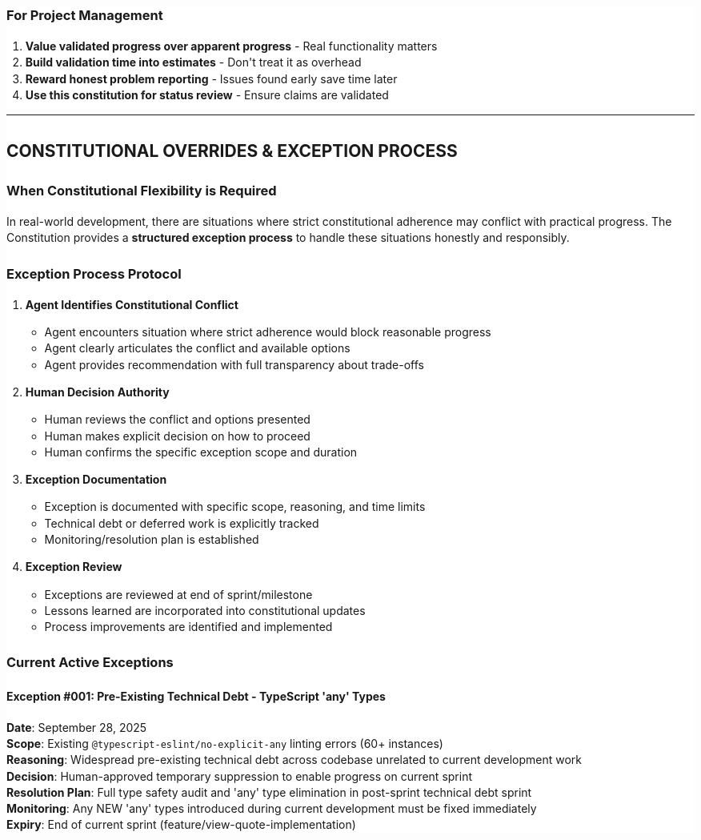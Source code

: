 ### For Project Management
1. **Value validated progress over apparent progress** - Real functionality matters
2. **Build validation time into estimates** - Don't treat it as overhead
3. **Reward honest problem reporting** - Issues found early save time later
4. **Use this constitution for status review** - Ensure claims are validated

---

## CONSTITUTIONAL OVERRIDES & EXCEPTION PROCESS

### When Constitutional Flexibility is Required

In real-world development, there are situations where strict constitutional adherence may conflict with practical progress. The Constitution provides a **structured exception process** to handle these situations honestly and responsibly.

### Exception Process Protocol

1. **Agent Identifies Constitutional Conflict**
   - Agent encounters situation where strict adherence would block reasonable progress
   - Agent clearly articulates the conflict and available options
   - Agent provides recommendation with full transparency about trade-offs

2. **Human Decision Authority**
   - Human reviews the conflict and options presented
   - Human makes explicit decision on how to proceed
   - Human confirms the specific exception scope and duration

3. **Exception Documentation**
   - Exception is documented with specific scope, reasoning, and time limits
   - Technical debt or deferred work is explicitly tracked
   - Monitoring/resolution plan is established

4. **Exception Review**
   - Exceptions are reviewed at end of sprint/milestone
   - Lessons learned are incorporated into constitutional updates
   - Process improvements are identified and implemented

### Current Active Exceptions

#### Exception #001: Pre-Existing Technical Debt - TypeScript 'any' Types
**Date**: September 28, 2025  
**Scope**: Existing `@typescript-eslint/no-explicit-any` linting errors (60+ instances)  
**Reasoning**: Widespread pre-existing technical debt across codebase unrelated to current development work  
**Decision**: Human-approved temporary suppression to enable progress on current sprint  
**Resolution Plan**: Full type safety audit and 'any' type elimination in post-sprint technical debt sprint  
**Monitoring**: Any NEW 'any' types introduced during current development must be fixed immediately  
**Expiry**: End of current sprint (feature/view-quote-implementation)
